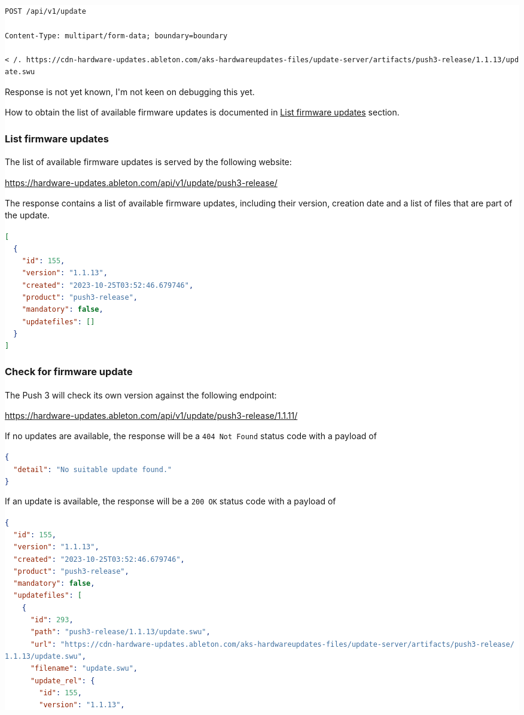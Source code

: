 ```http
POST /api/v1/update

Content-Type: multipart/form-data; boundary=boundary

< /. https://cdn-hardware-updates.ableton.com/aks-hardwareupdates-files/update-server/artifacts/push3-release/1.1.13/update.swu
```

Response is not yet known, I'm not keen on debugging this yet.

How to obtain the list of available firmware updates is documented in [List firmware updates](#list-firmware-updates) section.

### List firmware updates

The list of available firmware updates is served by the following website:

https://hardware-updates.ableton.com/api/v1/update/push3-release/

The response contains a list of available firmware updates, including their version, creation date and a list of files
that are part of the update.

```json
[
  {
    "id": 155,
    "version": "1.1.13",
    "created": "2023-10-25T03:52:46.679746",
    "product": "push3-release",
    "mandatory": false,
    "updatefiles": []
  }
]
```

### Check for firmware update

The Push 3 will check its own version against the following endpoint:

https://hardware-updates.ableton.com/api/v1/update/push3-release/1.1.11/

If no updates are available, the response will be a `404 Not Found` status code with a payload of

```json
{
  "detail": "No suitable update found."
}
```

If an update is available, the response will be a `200 OK` status code with a payload of

```json
{
  "id": 155,
  "version": "1.1.13",
  "created": "2023-10-25T03:52:46.679746",
  "product": "push3-release",
  "mandatory": false,
  "updatefiles": [
    {
      "id": 293,
      "path": "push3-release/1.1.13/update.swu",
      "url": "https://cdn-hardware-updates.ableton.com/aks-hardwareupdates-files/update-server/artifacts/push3-release/1.1.13/update.swu",
      "filename": "update.swu",
      "update_rel": {
        "id": 155,
        "version": "1.1.13",
```